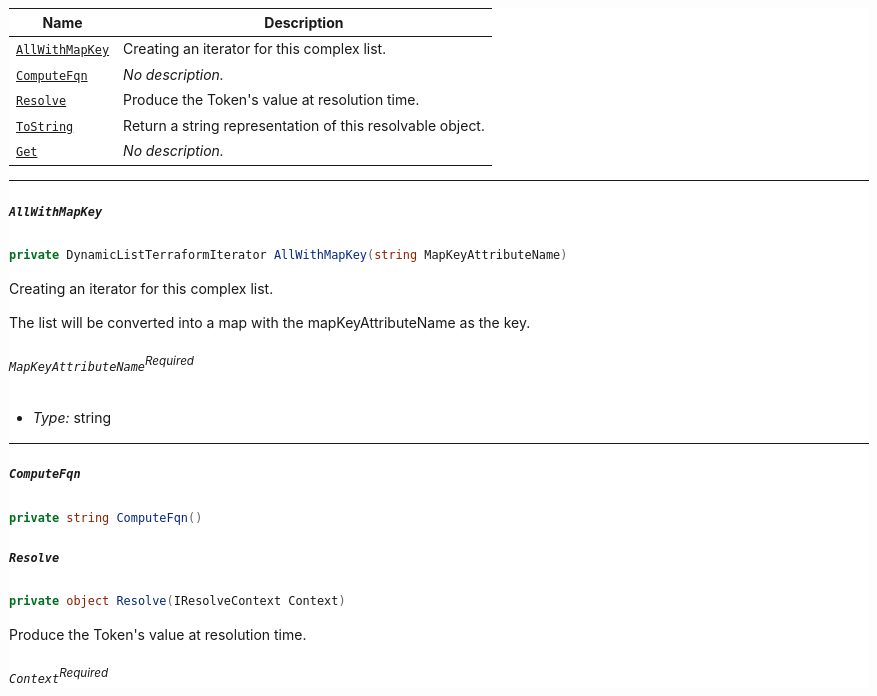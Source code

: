 | **Name** | **Description** |
| --- | --- |
| <code><a href="#rhizo-co-terraform-provider-oci.dataOciServiceMeshVirtualDeployment.DataOciServiceMeshVirtualDeploymentListenersList.allWithMapKey">AllWithMapKey</a></code> | Creating an iterator for this complex list. |
| <code><a href="#rhizo-co-terraform-provider-oci.dataOciServiceMeshVirtualDeployment.DataOciServiceMeshVirtualDeploymentListenersList.computeFqn">ComputeFqn</a></code> | *No description.* |
| <code><a href="#rhizo-co-terraform-provider-oci.dataOciServiceMeshVirtualDeployment.DataOciServiceMeshVirtualDeploymentListenersList.resolve">Resolve</a></code> | Produce the Token's value at resolution time. |
| <code><a href="#rhizo-co-terraform-provider-oci.dataOciServiceMeshVirtualDeployment.DataOciServiceMeshVirtualDeploymentListenersList.toString">ToString</a></code> | Return a string representation of this resolvable object. |
| <code><a href="#rhizo-co-terraform-provider-oci.dataOciServiceMeshVirtualDeployment.DataOciServiceMeshVirtualDeploymentListenersList.get">Get</a></code> | *No description.* |

---

##### `AllWithMapKey` <a name="AllWithMapKey" id="rhizo-co-terraform-provider-oci.dataOciServiceMeshVirtualDeployment.DataOciServiceMeshVirtualDeploymentListenersList.allWithMapKey"></a>

```csharp
private DynamicListTerraformIterator AllWithMapKey(string MapKeyAttributeName)
```

Creating an iterator for this complex list.

The list will be converted into a map with the mapKeyAttributeName as the key.

###### `MapKeyAttributeName`<sup>Required</sup> <a name="MapKeyAttributeName" id="rhizo-co-terraform-provider-oci.dataOciServiceMeshVirtualDeployment.DataOciServiceMeshVirtualDeploymentListenersList.allWithMapKey.parameter.mapKeyAttributeName"></a>

- *Type:* string

---

##### `ComputeFqn` <a name="ComputeFqn" id="rhizo-co-terraform-provider-oci.dataOciServiceMeshVirtualDeployment.DataOciServiceMeshVirtualDeploymentListenersList.computeFqn"></a>

```csharp
private string ComputeFqn()
```

##### `Resolve` <a name="Resolve" id="rhizo-co-terraform-provider-oci.dataOciServiceMeshVirtualDeployment.DataOciServiceMeshVirtualDeploymentListenersList.resolve"></a>

```csharp
private object Resolve(IResolveContext Context)
```

Produce the Token's value at resolution time.

###### `Context`<sup>Required</sup> <a name="Context" id="rhizo-co-terraform-provider-oci.dataOciServiceMeshVirtualDeployment.DataOciServiceMeshVirtualDeploymentListenersList.resolve.parameter._context"></a>
